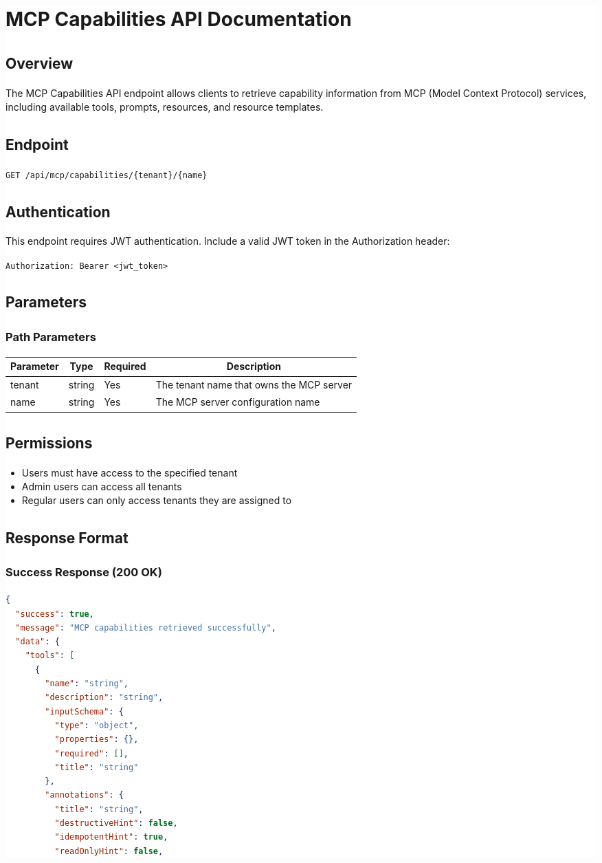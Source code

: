 # MCP Capabilities API Documentation

## Overview

The MCP Capabilities API endpoint allows clients to retrieve capability information from MCP (Model Context Protocol) services, including available tools, prompts, resources, and resource templates.

## Endpoint

```
GET /api/mcp/capabilities/{tenant}/{name}
```

## Authentication

This endpoint requires JWT authentication. Include a valid JWT token in the Authorization header:

```
Authorization: Bearer <jwt_token>
```

## Parameters

### Path Parameters

| Parameter | Type   | Required | Description                              |
|-----------|--------|----------|------------------------------------------|
| tenant    | string | Yes      | The tenant name that owns the MCP server |
| name      | string | Yes      | The MCP server configuration name        |

## Permissions

- Users must have access to the specified tenant
- Admin users can access all tenants
- Regular users can only access tenants they are assigned to

## Response Format

### Success Response (200 OK)

```json
{
  "success": true,
  "message": "MCP capabilities retrieved successfully",
  "data": {
    "tools": [
      {
        "name": "string",
        "description": "string",
        "inputSchema": {
          "type": "object",
          "properties": {},
          "required": [],
          "title": "string"
        },
        "annotations": {
          "title": "string",
          "destructiveHint": false,
          "idempotentHint": true,
          "readOnlyHint": false,
```